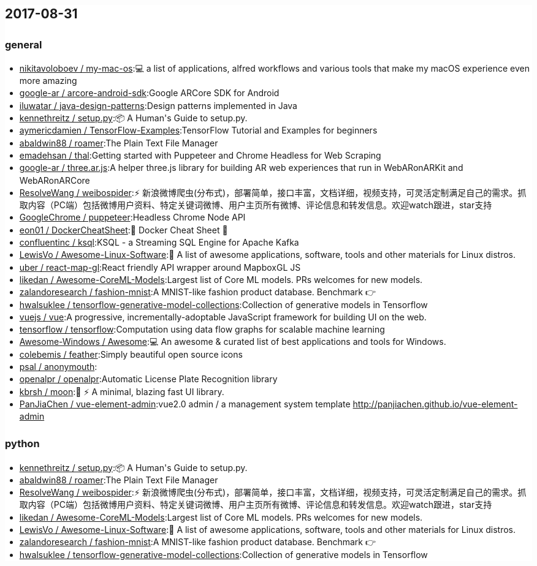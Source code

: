 ## 2017-08-31

### general
* [nikitavoloboev / my-mac-os](https://github.com/nikitavoloboev/my-mac-os):💻 a list of applications, alfred workflows and various tools that make my macOS experience even more amazing
* [google-ar / arcore-android-sdk](https://github.com/google-ar/arcore-android-sdk):Google ARCore SDK for Android
* [iluwatar / java-design-patterns](https://github.com/iluwatar/java-design-patterns):Design patterns implemented in Java
* [kennethreitz / setup.py](https://github.com/kennethreitz/setup.py):📦 A Human's Guide to setup.py.
* [aymericdamien / TensorFlow-Examples](https://github.com/aymericdamien/TensorFlow-Examples):TensorFlow Tutorial and Examples for beginners
* [abaldwin88 / roamer](https://github.com/abaldwin88/roamer):The Plain Text File Manager
* [emadehsan / thal](https://github.com/emadehsan/thal):Getting started with Puppeteer and Chrome Headless for Web Scraping
* [google-ar / three.ar.js](https://github.com/google-ar/three.ar.js):A helper three.js library for building AR web experiences that run in WebARonARKit and WebARonARCore
* [ResolveWang / weibospider](https://github.com/ResolveWang/weibospider):⚡️ 新浪微博爬虫(分布式)，部署简单，接口丰富，文档详细，视频支持，可灵活定制满足自己的需求。抓取内容（PC端）包括微博用户资料、特定关键词微博、用户主页所有微博、评论信息和转发信息。欢迎watch跟进，star支持
* [GoogleChrome / puppeteer](https://github.com/GoogleChrome/puppeteer):Headless Chrome Node API
* [eon01 / DockerCheatSheet](https://github.com/eon01/DockerCheatSheet):🐋 Docker Cheat Sheet 🐋
* [confluentinc / ksql](https://github.com/confluentinc/ksql):KSQL - a Streaming SQL Engine for Apache Kafka
* [LewisVo / Awesome-Linux-Software](https://github.com/LewisVo/Awesome-Linux-Software):🐧 A list of awesome applications, software, tools and other materials for Linux distros.
* [uber / react-map-gl](https://github.com/uber/react-map-gl):React friendly API wrapper around MapboxGL JS
* [likedan / Awesome-CoreML-Models](https://github.com/likedan/Awesome-CoreML-Models):Largest list of Core ML models. PRs welcomes for new models.
* [zalandoresearch / fashion-mnist](https://github.com/zalandoresearch/fashion-mnist):A MNIST-like fashion product database. Benchmark 👉
* [hwalsuklee / tensorflow-generative-model-collections](https://github.com/hwalsuklee/tensorflow-generative-model-collections):Collection of generative models in Tensorflow
* [vuejs / vue](https://github.com/vuejs/vue):A progressive, incrementally-adoptable JavaScript framework for building UI on the web.
* [tensorflow / tensorflow](https://github.com/tensorflow/tensorflow):Computation using data flow graphs for scalable machine learning
* [Awesome-Windows / Awesome](https://github.com/Awesome-Windows/Awesome):💻 An awesome & curated list of best applications and tools for Windows.
* [colebemis / feather](https://github.com/colebemis/feather):Simply beautiful open source icons
* [psal / anonymouth](https://github.com/psal/anonymouth):
* [openalpr / openalpr](https://github.com/openalpr/openalpr):Automatic License Plate Recognition library
* [kbrsh / moon](https://github.com/kbrsh/moon):🌙 ⚡️ A minimal, blazing fast UI library.
* [PanJiaChen / vue-element-admin](https://github.com/PanJiaChen/vue-element-admin):vue2.0 admin / a management system template http://panjiachen.github.io/vue-element-admin

### python
* [kennethreitz / setup.py](https://github.com/kennethreitz/setup.py):📦 A Human's Guide to setup.py.
* [abaldwin88 / roamer](https://github.com/abaldwin88/roamer):The Plain Text File Manager
* [ResolveWang / weibospider](https://github.com/ResolveWang/weibospider):⚡️ 新浪微博爬虫(分布式)，部署简单，接口丰富，文档详细，视频支持，可灵活定制满足自己的需求。抓取内容（PC端）包括微博用户资料、特定关键词微博、用户主页所有微博、评论信息和转发信息。欢迎watch跟进，star支持
* [likedan / Awesome-CoreML-Models](https://github.com/likedan/Awesome-CoreML-Models):Largest list of Core ML models. PRs welcomes for new models.
* [LewisVo / Awesome-Linux-Software](https://github.com/LewisVo/Awesome-Linux-Software):🐧 A list of awesome applications, software, tools and other materials for Linux distros.
* [zalandoresearch / fashion-mnist](https://github.com/zalandoresearch/fashion-mnist):A MNIST-like fashion product database. Benchmark 👉
* [hwalsuklee / tensorflow-generative-model-collections](https://github.com/hwalsuklee/tensorflow-generative-model-collections):Collection of generative models in Tensorflow
